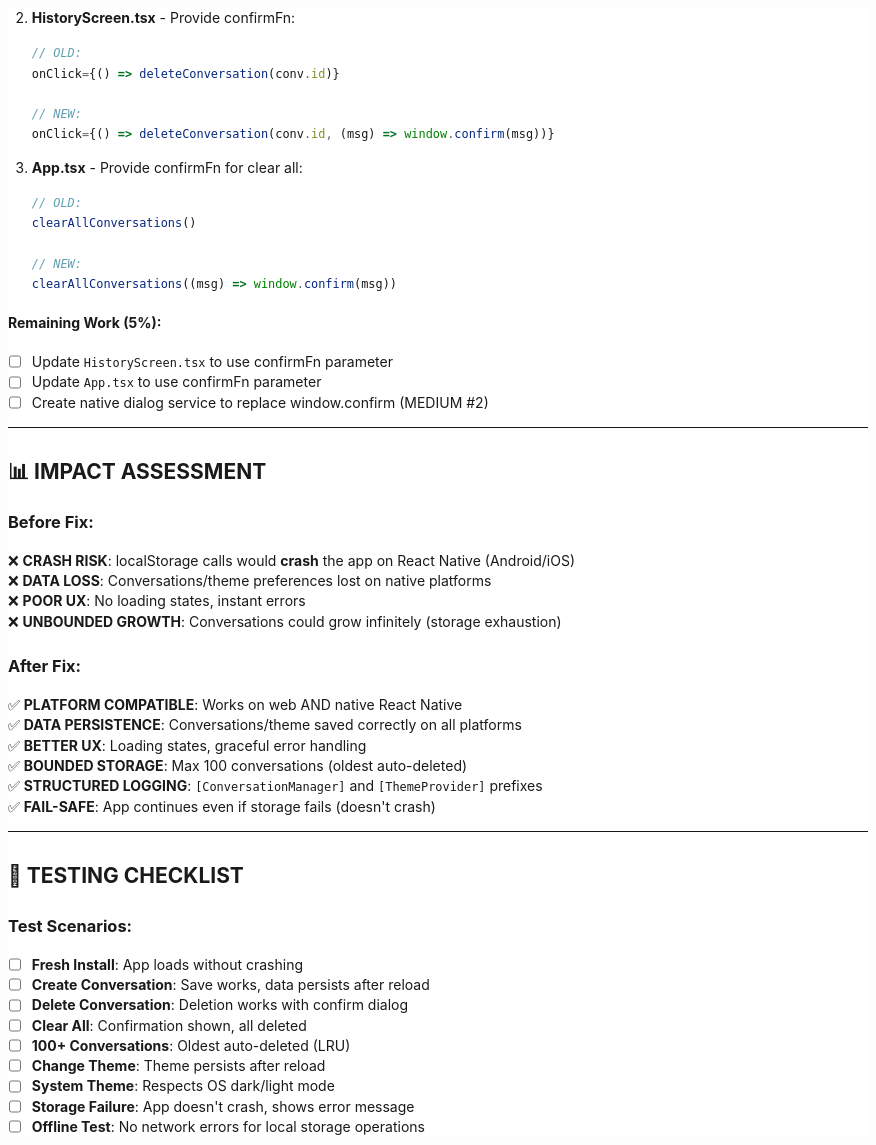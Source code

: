 2. **HistoryScreen.tsx** - Provide confirmFn:
   ```typescript
   // OLD:
   onClick={() => deleteConversation(conv.id)}
   
   // NEW:
   onClick={() => deleteConversation(conv.id, (msg) => window.confirm(msg))}
   ```

3. **App.tsx** - Provide confirmFn for clear all:
   ```typescript
   // OLD:
   clearAllConversations()
   
   // NEW:
   clearAllConversations((msg) => window.confirm(msg))
   ```

#### **Remaining Work** (5%):
- [ ] Update `HistoryScreen.tsx` to use confirmFn parameter
- [ ] Update `App.tsx` to use confirmFn parameter
- [ ] Create native dialog service to replace window.confirm (MEDIUM #2)

---

## 📊 IMPACT ASSESSMENT

### **Before Fix**:
❌ **CRASH RISK**: localStorage calls would **crash** the app on React Native (Android/iOS)  
❌ **DATA LOSS**: Conversations/theme preferences lost on native platforms  
❌ **POOR UX**: No loading states, instant errors  
❌ **UNBOUNDED GROWTH**: Conversations could grow infinitely (storage exhaustion)

### **After Fix**:
✅ **PLATFORM COMPATIBLE**: Works on web AND native React Native  
✅ **DATA PERSISTENCE**: Conversations/theme saved correctly on all platforms  
✅ **BETTER UX**: Loading states, graceful error handling  
✅ **BOUNDED STORAGE**: Max 100 conversations (oldest auto-deleted)  
✅ **STRUCTURED LOGGING**: `[ConversationManager]` and `[ThemeProvider]` prefixes  
✅ **FAIL-SAFE**: App continues even if storage fails (doesn't crash)

---

## 🧪 TESTING CHECKLIST

### **Test Scenarios**:
- [ ] **Fresh Install**: App loads without crashing
- [ ] **Create Conversation**: Save works, data persists after reload
- [ ] **Delete Conversation**: Deletion works with confirm dialog
- [ ] **Clear All**: Confirmation shown, all deleted
- [ ] **100+ Conversations**: Oldest auto-deleted (LRU)
- [ ] **Change Theme**: Theme persists after reload
- [ ] **System Theme**: Respects OS dark/light mode
- [ ] **Storage Failure**: App doesn't crash, shows error message
- [ ] **Offline Test**: No network errors for local storage operations
